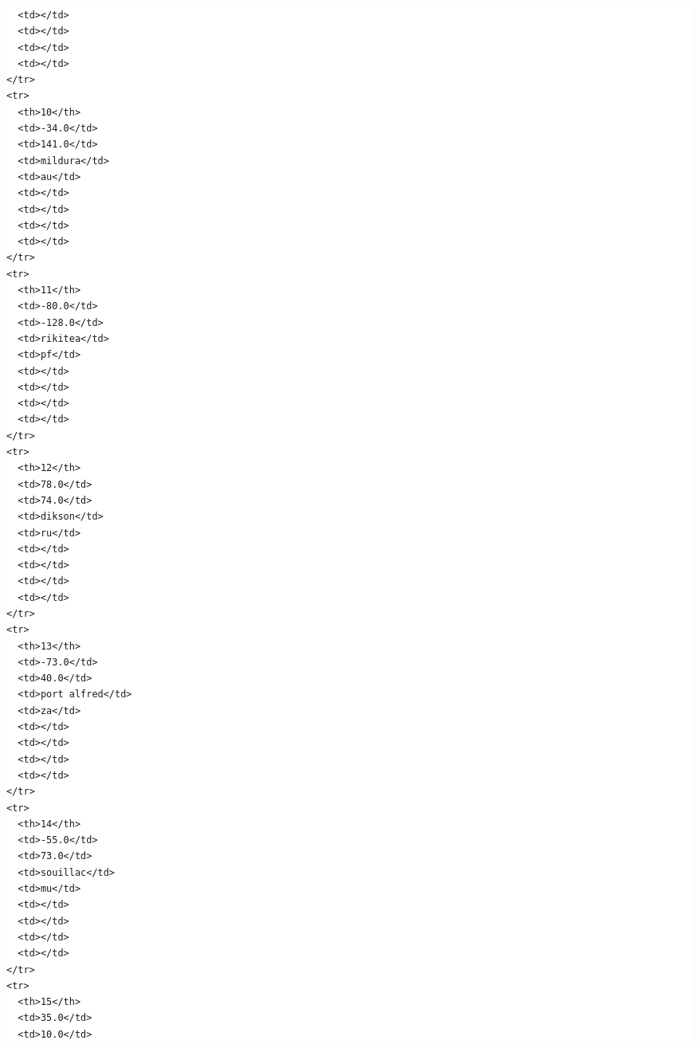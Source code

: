       <td></td>
      <td></td>
      <td></td>
      <td></td>
    </tr>
    <tr>
      <th>10</th>
      <td>-34.0</td>
      <td>141.0</td>
      <td>mildura</td>
      <td>au</td>
      <td></td>
      <td></td>
      <td></td>
      <td></td>
    </tr>
    <tr>
      <th>11</th>
      <td>-80.0</td>
      <td>-128.0</td>
      <td>rikitea</td>
      <td>pf</td>
      <td></td>
      <td></td>
      <td></td>
      <td></td>
    </tr>
    <tr>
      <th>12</th>
      <td>78.0</td>
      <td>74.0</td>
      <td>dikson</td>
      <td>ru</td>
      <td></td>
      <td></td>
      <td></td>
      <td></td>
    </tr>
    <tr>
      <th>13</th>
      <td>-73.0</td>
      <td>40.0</td>
      <td>port alfred</td>
      <td>za</td>
      <td></td>
      <td></td>
      <td></td>
      <td></td>
    </tr>
    <tr>
      <th>14</th>
      <td>-55.0</td>
      <td>73.0</td>
      <td>souillac</td>
      <td>mu</td>
      <td></td>
      <td></td>
      <td></td>
      <td></td>
    </tr>
    <tr>
      <th>15</th>
      <td>35.0</td>
      <td>10.0</td>